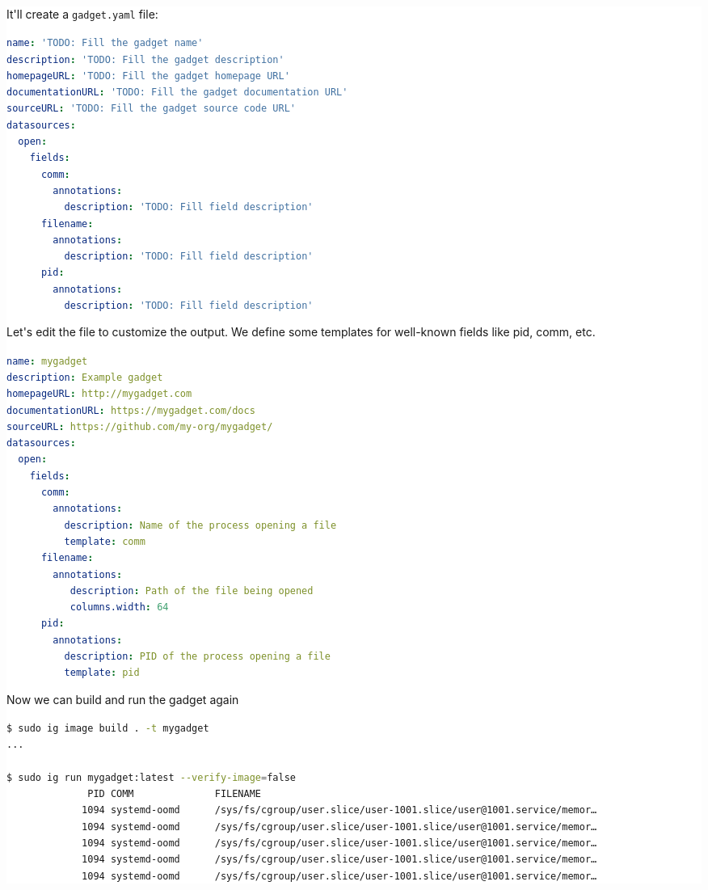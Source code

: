 It'll create a `gadget.yaml` file:

```yaml
name: 'TODO: Fill the gadget name'
description: 'TODO: Fill the gadget description'
homepageURL: 'TODO: Fill the gadget homepage URL'
documentationURL: 'TODO: Fill the gadget documentation URL'
sourceURL: 'TODO: Fill the gadget source code URL'
datasources:
  open:
    fields:
      comm:
        annotations:
          description: 'TODO: Fill field description'
      filename:
        annotations:
          description: 'TODO: Fill field description'
      pid:
        annotations:
          description: 'TODO: Fill field description'
```

Let's edit the file to customize the output. We define some templates for well-known fields like
pid, comm, etc.

```yaml
name: mygadget
description: Example gadget
homepageURL: http://mygadget.com
documentationURL: https://mygadget.com/docs
sourceURL: https://github.com/my-org/mygadget/
datasources:
  open:
    fields:
      comm:
        annotations:
          description: Name of the process opening a file
          template: comm
      filename:
        annotations:
           description: Path of the file being opened
           columns.width: 64
      pid:
        annotations:
          description: PID of the process opening a file
          template: pid
```

Now we can build and run the gadget again

```bash
$ sudo ig image build . -t mygadget
...

$ sudo ig run mygadget:latest --verify-image=false
              PID COMM              FILENAME
             1094 systemd-oomd      /sys/fs/cgroup/user.slice/user-1001.slice/user@1001.service/memor…
             1094 systemd-oomd      /sys/fs/cgroup/user.slice/user-1001.slice/user@1001.service/memor…
             1094 systemd-oomd      /sys/fs/cgroup/user.slice/user-1001.slice/user@1001.service/memor…
             1094 systemd-oomd      /sys/fs/cgroup/user.slice/user-1001.slice/user@1001.service/memor…
             1094 systemd-oomd      /sys/fs/cgroup/user.slice/user-1001.slice/user@1001.service/memor…
```